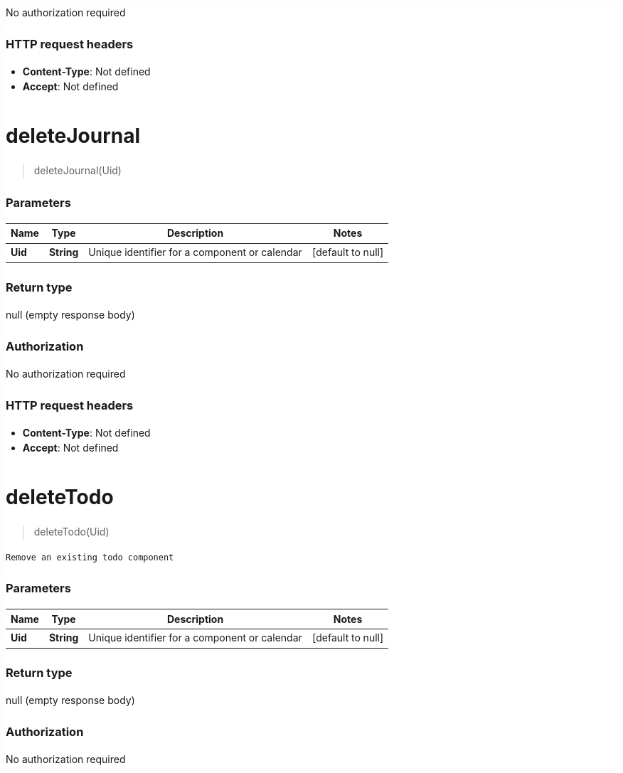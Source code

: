 No authorization required

### HTTP request headers

- **Content-Type**: Not defined
- **Accept**: Not defined

<a name="deleteJournal"></a>
# **deleteJournal**
> deleteJournal(Uid)



### Parameters

Name | Type | Description  | Notes
------------- | ------------- | ------------- | -------------
 **Uid** | **String**| Unique identifier for a component or calendar | [default to null]

### Return type

null (empty response body)

### Authorization

No authorization required

### HTTP request headers

- **Content-Type**: Not defined
- **Accept**: Not defined

<a name="deleteTodo"></a>
# **deleteTodo**
> deleteTodo(Uid)



    Remove an existing todo component

### Parameters

Name | Type | Description  | Notes
------------- | ------------- | ------------- | -------------
 **Uid** | **String**| Unique identifier for a component or calendar | [default to null]

### Return type

null (empty response body)

### Authorization

No authorization required

